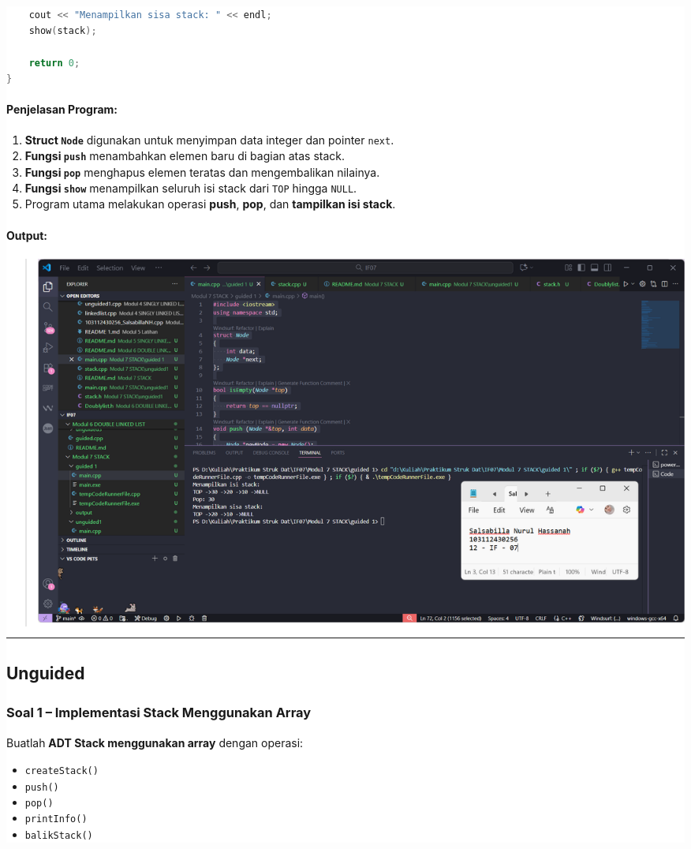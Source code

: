 ```cpp
    cout << "Menampilkan sisa stack: " << endl;
    show(stack);

    return 0;
}
```

#### Penjelasan Program:
1. **Struct `Node`** digunakan untuk menyimpan data integer dan pointer `next`.
2. **Fungsi `push`** menambahkan elemen baru di bagian atas stack.
3. **Fungsi `pop`** menghapus elemen teratas dan mengembalikan nilainya.
4. **Fungsi `show`** menampilkan seluruh isi stack dari `TOP` hingga `NULL`.
5. Program utama melakukan operasi **push**, **pop**, dan **tampilkan isi stack**.

#### Output:
> ![Screenshot Guided Stack](output/screenshot_guided1.png)

```
```
---

## Unguided

### Soal 1 – Implementasi Stack Menggunakan Array

Buatlah **ADT Stack menggunakan array** dengan operasi:
- `createStack()`
- `push()`
- `pop()`
- `printInfo()`
- `balikStack()`
